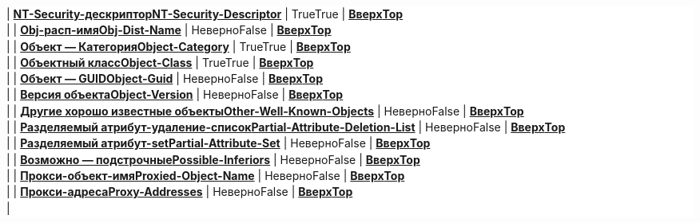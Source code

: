| [<span data-ttu-id="df719-287">**NT-Security-дескриптор**</span><span class="sxs-lookup"><span data-stu-id="df719-287">**NT-Security-Descriptor**</span></span>](a-ntsecuritydescriptor.md)                  | <span data-ttu-id="df719-288">True</span><span class="sxs-lookup"><span data-stu-id="df719-288">True</span></span>      | [<span data-ttu-id="df719-289">**Вверх**</span><span class="sxs-lookup"><span data-stu-id="df719-289">**Top**</span></span>](c-top.md)<br/> |
| [<span data-ttu-id="df719-290">**Obj-расп-имя**</span><span class="sxs-lookup"><span data-stu-id="df719-290">**Obj-Dist-Name**</span></span>](a-distinguishedname.md)                              | <span data-ttu-id="df719-291">Неверно</span><span class="sxs-lookup"><span data-stu-id="df719-291">False</span></span>     | [<span data-ttu-id="df719-292">**Вверх**</span><span class="sxs-lookup"><span data-stu-id="df719-292">**Top**</span></span>](c-top.md)<br/> |
| [<span data-ttu-id="df719-293">**Объект — Категория**</span><span class="sxs-lookup"><span data-stu-id="df719-293">**Object-Category**</span></span>](a-objectcategory.md)                               | <span data-ttu-id="df719-294">True</span><span class="sxs-lookup"><span data-stu-id="df719-294">True</span></span>      | [<span data-ttu-id="df719-295">**Вверх**</span><span class="sxs-lookup"><span data-stu-id="df719-295">**Top**</span></span>](c-top.md)<br/> |
| [<span data-ttu-id="df719-296">**Объектный класс**</span><span class="sxs-lookup"><span data-stu-id="df719-296">**Object-Class**</span></span>](a-objectclass.md)                                     | <span data-ttu-id="df719-297">True</span><span class="sxs-lookup"><span data-stu-id="df719-297">True</span></span>      | [<span data-ttu-id="df719-298">**Вверх**</span><span class="sxs-lookup"><span data-stu-id="df719-298">**Top**</span></span>](c-top.md)<br/> |
| [<span data-ttu-id="df719-299">**Объект — GUID**</span><span class="sxs-lookup"><span data-stu-id="df719-299">**Object-Guid**</span></span>](a-objectguid.md)                                       | <span data-ttu-id="df719-300">Неверно</span><span class="sxs-lookup"><span data-stu-id="df719-300">False</span></span>     | [<span data-ttu-id="df719-301">**Вверх**</span><span class="sxs-lookup"><span data-stu-id="df719-301">**Top**</span></span>](c-top.md)<br/> |
| [<span data-ttu-id="df719-302">**Версия объекта**</span><span class="sxs-lookup"><span data-stu-id="df719-302">**Object-Version**</span></span>](a-objectversion.md)                                 | <span data-ttu-id="df719-303">Неверно</span><span class="sxs-lookup"><span data-stu-id="df719-303">False</span></span>     | [<span data-ttu-id="df719-304">**Вверх**</span><span class="sxs-lookup"><span data-stu-id="df719-304">**Top**</span></span>](c-top.md)<br/> |
| [<span data-ttu-id="df719-305">**Другие хорошо известные объекты**</span><span class="sxs-lookup"><span data-stu-id="df719-305">**Other-Well-Known-Objects**</span></span>](a-otherwellknownobjects.md)               | <span data-ttu-id="df719-306">Неверно</span><span class="sxs-lookup"><span data-stu-id="df719-306">False</span></span>     | [<span data-ttu-id="df719-307">**Вверх**</span><span class="sxs-lookup"><span data-stu-id="df719-307">**Top**</span></span>](c-top.md)<br/> |
| [<span data-ttu-id="df719-308">**Разделяемый атрибут-удаление-список**</span><span class="sxs-lookup"><span data-stu-id="df719-308">**Partial-Attribute-Deletion-List**</span></span>](a-partialattributedeletionlist.md) | <span data-ttu-id="df719-309">Неверно</span><span class="sxs-lookup"><span data-stu-id="df719-309">False</span></span>     | [<span data-ttu-id="df719-310">**Вверх**</span><span class="sxs-lookup"><span data-stu-id="df719-310">**Top**</span></span>](c-top.md)<br/> |
| [<span data-ttu-id="df719-311">**Разделяемый атрибут-set**</span><span class="sxs-lookup"><span data-stu-id="df719-311">**Partial-Attribute-Set**</span></span>](a-partialattributeset.md)                    | <span data-ttu-id="df719-312">Неверно</span><span class="sxs-lookup"><span data-stu-id="df719-312">False</span></span>     | [<span data-ttu-id="df719-313">**Вверх**</span><span class="sxs-lookup"><span data-stu-id="df719-313">**Top**</span></span>](c-top.md)<br/> |
| [<span data-ttu-id="df719-314">**Возможно — подстрочные**</span><span class="sxs-lookup"><span data-stu-id="df719-314">**Possible-Inferiors**</span></span>](a-possibleinferiors.md)                         | <span data-ttu-id="df719-315">Неверно</span><span class="sxs-lookup"><span data-stu-id="df719-315">False</span></span>     | [<span data-ttu-id="df719-316">**Вверх**</span><span class="sxs-lookup"><span data-stu-id="df719-316">**Top**</span></span>](c-top.md)<br/> |
| [<span data-ttu-id="df719-317">**Прокси-объект-имя**</span><span class="sxs-lookup"><span data-stu-id="df719-317">**Proxied-Object-Name**</span></span>](a-proxiedobjectname.md)                        | <span data-ttu-id="df719-318">Неверно</span><span class="sxs-lookup"><span data-stu-id="df719-318">False</span></span>     | [<span data-ttu-id="df719-319">**Вверх**</span><span class="sxs-lookup"><span data-stu-id="df719-319">**Top**</span></span>](c-top.md)<br/> |
| [<span data-ttu-id="df719-320">**Прокси-адреса**</span><span class="sxs-lookup"><span data-stu-id="df719-320">**Proxy-Addresses**</span></span>](a-proxyaddresses.md)                               | <span data-ttu-id="df719-321">Неверно</span><span class="sxs-lookup"><span data-stu-id="df719-321">False</span></span>     | [<span data-ttu-id="df719-322">**Вверх**</span><span class="sxs-lookup"><span data-stu-id="df719-322">**Top**</span></span>](c-top.md)<br/> |